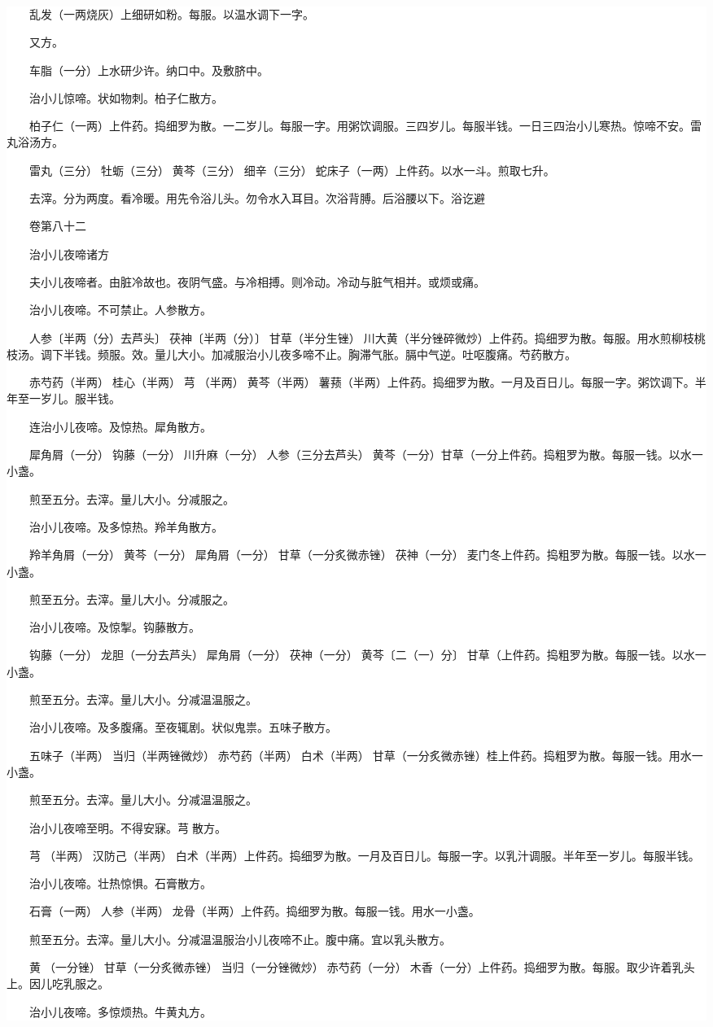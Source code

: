 
　　乱发（一两烧灰）上细研如粉。每服。以温水调下一字。

　　又方。

　　车脂（一分）上水研少许。纳口中。及敷脐中。

　　治小儿惊啼。状如物刺。柏子仁散方。

　　柏子仁（一两）上件药。捣细罗为散。一二岁儿。每服一字。用粥饮调服。三四岁儿。每服半钱。一日三四治小儿寒热。惊啼不安。雷丸浴汤方。

　　雷丸（三分） 牡蛎（三分） 黄芩（三分） 细辛（三分） 蛇床子（一两）上件药。以水一斗。煎取七升。

　　去滓。分为两度。看冷暖。用先令浴儿头。勿令水入耳目。次浴背膊。后浴腰以下。浴讫避

　　卷第八十二

　　治小儿夜啼诸方

　　夫小儿夜啼者。由脏冷故也。夜阴气盛。与冷相搏。则冷动。冷动与脏气相并。或烦或痛。

　　治小儿夜啼。不可禁止。人参散方。

　　人参〔半两（分）去芦头〕 茯神〔半两（分）〕 甘草（半分生锉） 川大黄（半分锉碎微炒）上件药。捣细罗为散。每服。用水煎柳枝桃枝汤。调下半钱。频服。效。量儿大小。加减服治小儿夜多啼不止。胸滞气胀。膈中气逆。吐呕腹痛。芍药散方。

　　赤芍药（半两） 桂心（半两） 芎 （半两） 黄芩（半两） 薯蓣（半两）上件药。捣细罗为散。一月及百日儿。每服一字。粥饮调下。半年至一岁儿。服半钱。

　　连治小儿夜啼。及惊热。犀角散方。

　　犀角屑（一分） 钩藤（一分） 川升麻（一分） 人参（三分去芦头） 黄芩（一分）甘草（一分上件药。捣粗罗为散。每服一钱。以水一小盏。

　　煎至五分。去滓。量儿大小。分减服之。

　　治小儿夜啼。及多惊热。羚羊角散方。

　　羚羊角屑（一分） 黄芩（一分） 犀角屑（一分） 甘草（一分炙微赤锉） 茯神（一分） 麦门冬上件药。捣粗罗为散。每服一钱。以水一小盏。

　　煎至五分。去滓。量儿大小。分减服之。

　　治小儿夜啼。及惊掣。钩藤散方。

　　钩藤（一分） 龙胆（一分去芦头） 犀角屑（一分） 茯神（一分） 黄芩〔二（一）分〕 甘草（上件药。捣粗罗为散。每服一钱。以水一小盏。

　　煎至五分。去滓。量儿大小。分减温温服之。

　　治小儿夜啼。及多腹痛。至夜辄剧。状似鬼祟。五味子散方。

　　五味子（半两） 当归（半两锉微炒） 赤芍药（半两） 白术（半两） 甘草（一分炙微赤锉）桂上件药。捣粗罗为散。每服一钱。用水一小盏。

　　煎至五分。去滓。量儿大小。分减温温服之。

　　治小儿夜啼至明。不得安寐。芎 散方。

　　芎 （半两） 汉防己（半两） 白术（半两）上件药。捣细罗为散。一月及百日儿。每服一字。以乳汁调服。半年至一岁儿。每服半钱。

　　治小儿夜啼。壮热惊惧。石膏散方。

　　石膏（一两） 人参（半两） 龙骨（半两）上件药。捣细罗为散。每服一钱。用水一小盏。

　　煎至五分。去滓。量儿大小。分减温温服治小儿夜啼不止。腹中痛。宜以乳头散方。

　　黄 （一分锉） 甘草（一分炙微赤锉） 当归（一分锉微炒） 赤芍药（一分） 木香（一分）上件药。捣细罗为散。每服。取少许着乳头上。因儿吃乳服之。

　　治小儿夜啼。多惊烦热。牛黄丸方。
